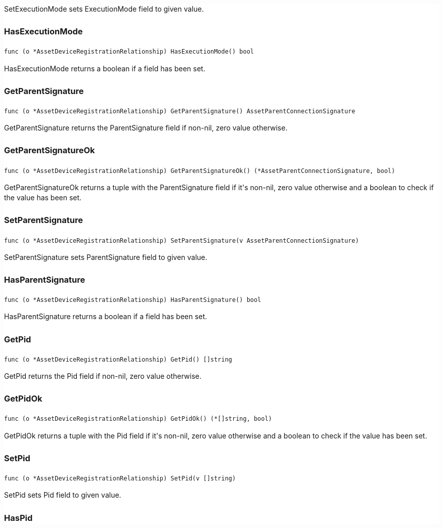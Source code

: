 SetExecutionMode sets ExecutionMode field to given value.

### HasExecutionMode

`func (o *AssetDeviceRegistrationRelationship) HasExecutionMode() bool`

HasExecutionMode returns a boolean if a field has been set.

### GetParentSignature

`func (o *AssetDeviceRegistrationRelationship) GetParentSignature() AssetParentConnectionSignature`

GetParentSignature returns the ParentSignature field if non-nil, zero value otherwise.

### GetParentSignatureOk

`func (o *AssetDeviceRegistrationRelationship) GetParentSignatureOk() (*AssetParentConnectionSignature, bool)`

GetParentSignatureOk returns a tuple with the ParentSignature field if it's non-nil, zero value otherwise
and a boolean to check if the value has been set.

### SetParentSignature

`func (o *AssetDeviceRegistrationRelationship) SetParentSignature(v AssetParentConnectionSignature)`

SetParentSignature sets ParentSignature field to given value.

### HasParentSignature

`func (o *AssetDeviceRegistrationRelationship) HasParentSignature() bool`

HasParentSignature returns a boolean if a field has been set.

### GetPid

`func (o *AssetDeviceRegistrationRelationship) GetPid() []string`

GetPid returns the Pid field if non-nil, zero value otherwise.

### GetPidOk

`func (o *AssetDeviceRegistrationRelationship) GetPidOk() (*[]string, bool)`

GetPidOk returns a tuple with the Pid field if it's non-nil, zero value otherwise
and a boolean to check if the value has been set.

### SetPid

`func (o *AssetDeviceRegistrationRelationship) SetPid(v []string)`

SetPid sets Pid field to given value.

### HasPid
